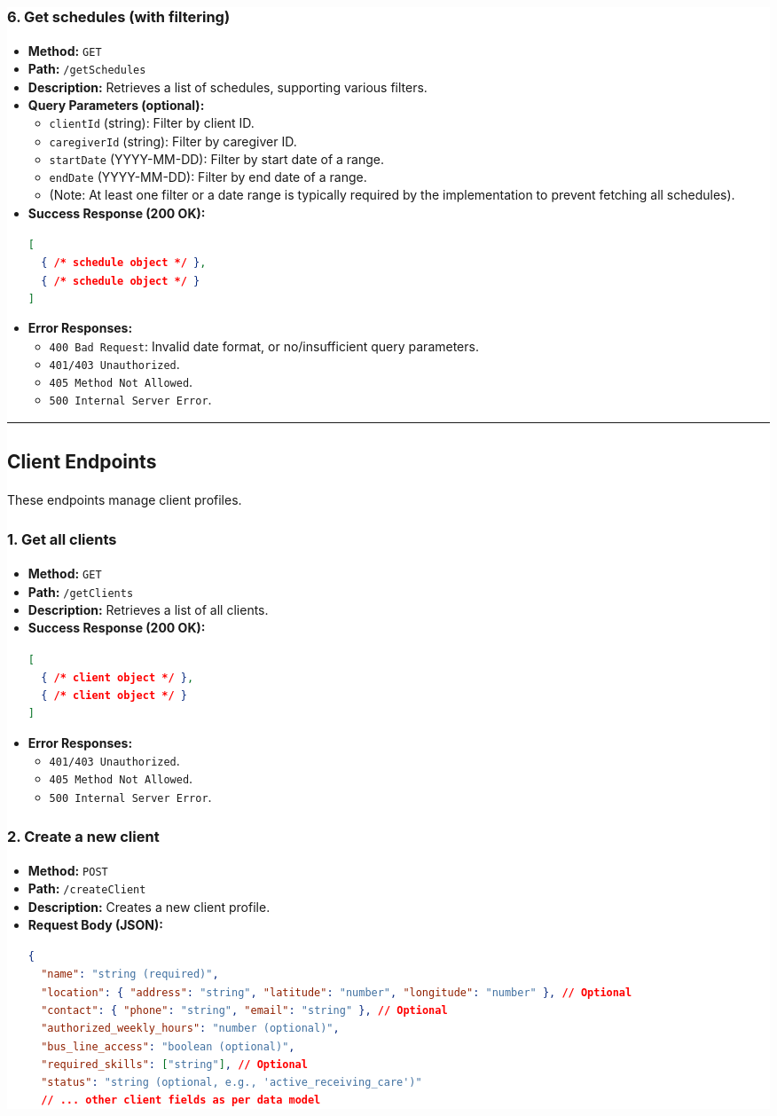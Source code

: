 ### 6. Get schedules (with filtering)

*   **Method:** `GET`
*   **Path:** `/getSchedules`
*   **Description:** Retrieves a list of schedules, supporting various filters.
*   **Query Parameters (optional):**
    *   `clientId` (string): Filter by client ID.
    *   `caregiverId` (string): Filter by caregiver ID.
    *   `startDate` (YYYY-MM-DD): Filter by start date of a range.
    *   `endDate` (YYYY-MM-DD): Filter by end date of a range.
    *   (Note: At least one filter or a date range is typically required by the implementation to prevent fetching all schedules).
*   **Success Response (200 OK):**
    ```json
    [
      { /* schedule object */ },
      { /* schedule object */ }
    ]
    ```
*   **Error Responses:**
    *   `400 Bad Request`: Invalid date format, or no/insufficient query parameters.
    *   `401/403 Unauthorized`.
    *   `405 Method Not Allowed`.
    *   `500 Internal Server Error`.

---

## Client Endpoints

These endpoints manage client profiles.

### 1. Get all clients

*   **Method:** `GET`
*   **Path:** `/getClients`
*   **Description:** Retrieves a list of all clients.
*   **Success Response (200 OK):**
    ```json
    [
      { /* client object */ },
      { /* client object */ }
    ]
    ```
*   **Error Responses:**
    *   `401/403 Unauthorized`.
    *   `405 Method Not Allowed`.
    *   `500 Internal Server Error`.

### 2. Create a new client

*   **Method:** `POST`
*   **Path:** `/createClient`
*   **Description:** Creates a new client profile.
*   **Request Body (JSON):**
    ```json
    {
      "name": "string (required)",
      "location": { "address": "string", "latitude": "number", "longitude": "number" }, // Optional
      "contact": { "phone": "string", "email": "string" }, // Optional
      "authorized_weekly_hours": "number (optional)",
      "bus_line_access": "boolean (optional)",
      "required_skills": ["string"], // Optional
      "status": "string (optional, e.g., 'active_receiving_care')"
      // ... other client fields as per data model